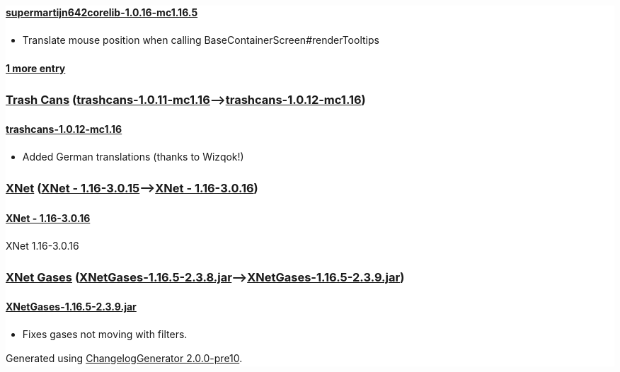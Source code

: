 #### [supermartijn642corelib-1.0.16-mc1.16.5](https://www.curseforge.com/minecraft/mc-mods/supermartijn642s-core-lib/files/3596490)

* Translate mouse position when calling BaseContainerScreen#renderTooltips

#### [1 more entry](https://www.curseforge.com/minecraft/mc-mods/supermartijn642s-core-lib/files/all)

### [Trash Cans](https://www.curseforge.com/minecraft/mc-mods/trash-cans) ([trashcans-1.0.11-mc1.16](https://www.curseforge.com/minecraft/mc-mods/trash-cans/files/3565581)⟶[trashcans-1.0.12-mc1.16](https://www.curseforge.com/minecraft/mc-mods/trash-cans/files/3597652))

#### [trashcans-1.0.12-mc1.16](https://www.curseforge.com/minecraft/mc-mods/trash-cans/files/3597652)

* Added German translations (thanks to Wizqok!)

### [XNet](https://www.curseforge.com/minecraft/mc-mods/xnet) ([XNet - 1.16-3.0.15](https://www.curseforge.com/minecraft/mc-mods/xnet/files/3557001)⟶[XNet - 1.16-3.0.16](https://www.curseforge.com/minecraft/mc-mods/xnet/files/3598214))

#### [XNet - 1.16-3.0.16](https://www.curseforge.com/minecraft/mc-mods/xnet/files/3598214)

XNet 1.16-3.0.16

### [XNet Gases](https://www.curseforge.com/minecraft/mc-mods/xnet-gases) ([XNetGases-1.16.5-2.3.8.jar](https://www.curseforge.com/minecraft/mc-mods/xnet-gases/files/3539519)⟶[XNetGases-1.16.5-2.3.9.jar](https://www.curseforge.com/minecraft/mc-mods/xnet-gases/files/3590831))

#### [XNetGases-1.16.5-2.3.9.jar](https://www.curseforge.com/minecraft/mc-mods/xnet-gases/files/3590831)

* Fixes gases not moving with filters.

Generated using [ChangelogGenerator 2.0.0-pre10](https://github.com/TheRandomLabs/ChangelogGenerator).
